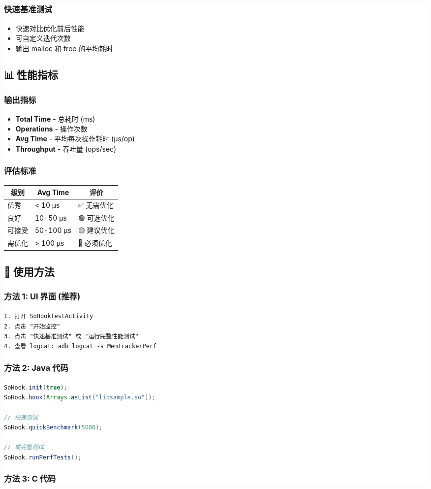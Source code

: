 ### 快速基准测试

- 快速对比优化前后性能
- 可自定义迭代次数
- 输出 malloc 和 free 的平均耗时

## 📊 性能指标

### 输出指标

- **Total Time** - 总耗时 (ms)
- **Operations** - 操作次数
- **Avg Time** - 平均每次操作耗时 (μs/op)
- **Throughput** - 吞吐量 (ops/sec)

### 评估标准

| 级别 | Avg Time | 评价 |
|------|----------|------|
| 优秀 | < 10 μs | ✅ 无需优化 |
| 良好 | 10-50 μs | 🟢 可选优化 |
| 可接受 | 50-100 μs | 🟡 建议优化 |
| 需优化 | > 100 μs | 🔴 必须优化 |

## 🚀 使用方法

### 方法 1: UI 界面 (推荐)

```
1. 打开 SoHookTestActivity
2. 点击 "开始监控"
3. 点击 "快速基准测试" 或 "运行完整性能测试"
4. 查看 logcat: adb logcat -s MemTrackerPerf
```

### 方法 2: Java 代码

```java
SoHook.init(true);
SoHook.hook(Arrays.asList("libsample.so"));

// 快速测试
SoHook.quickBenchmark(5000);

// 或完整测试
SoHook.runPerfTests();
```

### 方法 3: C 代码
